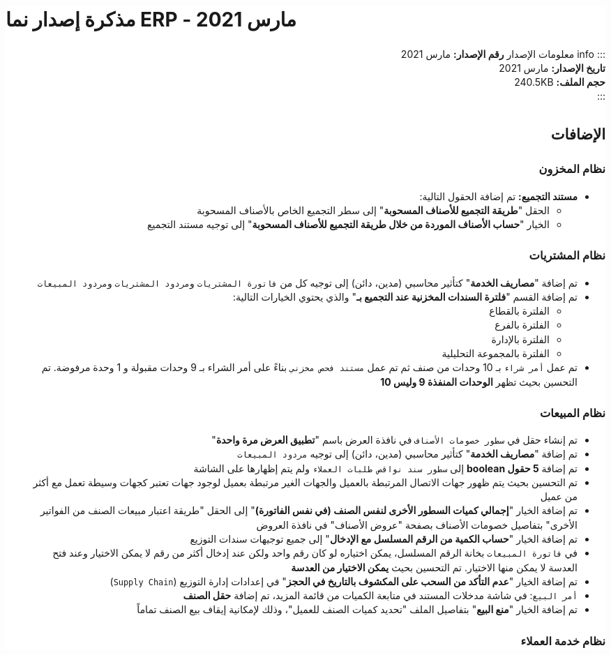 # مذكرة إصدار نما ERP - مارس 2021

<div dir="rtl">

::: info معلومات الإصدار
**رقم الإصدار:** مارس 2021  
**تاريخ الإصدار:** مارس 2021  
**حجم الملف:** 240.5KB  
:::

## الإضافات

### نظام المخزون

* **مستند التجميع:** تم إضافة الحقول التالية:
  * الحقل "**طريقة التجميع للأصناف المسحوبة**" إلى سطر التجميع الخاص بالأصناف المسحوبة
  * الخيار "**حساب الأصناف الموردة من خلال طريقة التجميع للأصناف المسحوبة**" إلى توجيه مستند التجميع

### نظام المشتريات

* تم إضافة "**مصاريف الخدمة**" كتأثير محاسبي (مدين، دائن) إلى توجيه كل من `فاتورة المشتريات` و`مردود المشتريات` و`مردود المبيعات`
* تم إضافة القسم "**فلترة السندات المخزنية عند التجميع بـ**" والذي يحتوي الخيارات التالية:
  * الفلترة بالقطاع
  * الفلترة بالفرع
  * الفلترة بالإدارة
  * الفلترة بالمجموعة التحليلية
* تم عمل `أمر شراء` بـ 10 وحدات من صنف ثم تم عمل `مستند فحص مخزني` بناءً على أمر الشراء بـ 9 وحدات مقبولة و 1 وحدة مرفوضة. تم التحسين بحيث تظهر **الوحدات المنفذة 9 وليس 10**

### نظام المبيعات

* تم إنشاء حقل في `سطور خصومات الأصناف` في نافذة العرض باسم "**تطبيق العرض مرة واحدة**"
* تم إضافة "**مصاريف الخدمة**" كتأثير محاسبي (مدين، دائن) إلى توجيه `مردود المبيعات`
* تم إضافة **5 حقول boolean** إلى `سطور سند نواقص طلبات العملاء` ولم يتم إظهارها على الشاشة
* تم التحسين بحيث يتم ظهور جهات الاتصال المرتبطة بالعميل والجهات الغير مرتبطة بعميل لوجود جهات تعتبر كجهات وسيطة تعمل مع أكثر من عميل
* تم إضافة الخيار "**إجمالي كميات السطور الأخرى لنفس الصنف (في نفس الفاتورة)**" إلى الحقل "طريقة اعتبار مبيعات الصنف من الفواتير الأخرى" بتفاصيل خصومات الأصناف بصفحة "عروض الأصناف" في نافذة العروض
* تم إضافة الخيار "**حساب الكمية من الرقم المسلسل مع الإدخال**" إلى جميع توجيهات سندات التوزيع
* في `فاتورة المبيعات` بخانة الرقم المسلسل، يمكن اختياره لو كان رقم واحد ولكن عند إدخال أكثر من رقم لا يمكن الاختيار وعند فتح العدسة لا يمكن منها الاختيار. تم التحسين بحيث **يمكن الاختيار من العدسة**
* تم إضافة الخيار "**عدم التأكد من السحب على المكشوف بالتاريخ في الحجز**" في إعدادات إدارة التوزيع (`Supply Chain`)
* `أمر البيع`: في شاشة مدخلات المستند في متابعة الكميات من قائمة المزيد، تم إضافة **حقل الصنف**
* تم إضافة الخيار "**منع البيع**" بتفاصيل الملف "تحديد كميات الصنف للعميل"، وذلك لإمكانية إيقاف بيع الصنف تماماً

### نظام خدمة العملاء
